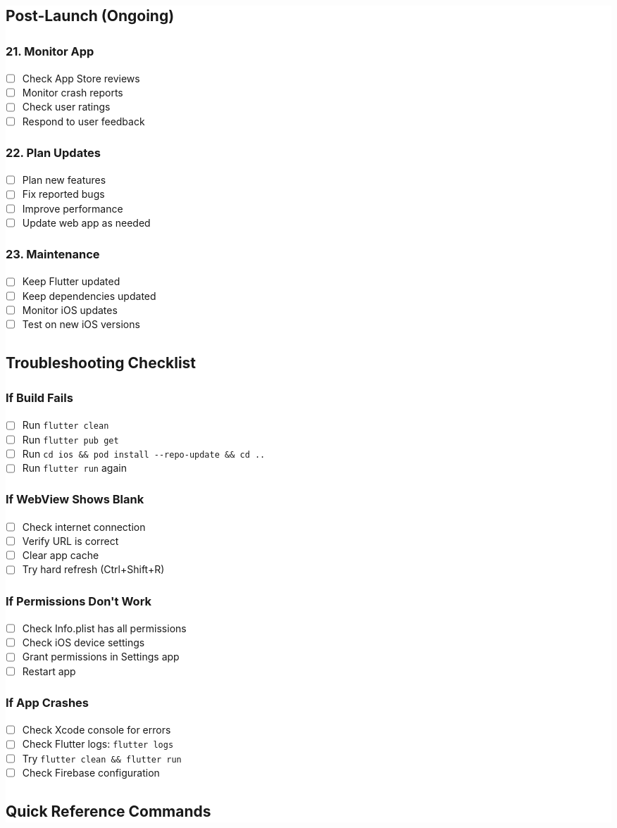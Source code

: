 ## Post-Launch (Ongoing)

### 21. Monitor App
- [ ] Check App Store reviews
- [ ] Monitor crash reports
- [ ] Check user ratings
- [ ] Respond to user feedback

### 22. Plan Updates
- [ ] Plan new features
- [ ] Fix reported bugs
- [ ] Improve performance
- [ ] Update web app as needed

### 23. Maintenance
- [ ] Keep Flutter updated
- [ ] Keep dependencies updated
- [ ] Monitor iOS updates
- [ ] Test on new iOS versions

## Troubleshooting Checklist

### If Build Fails
- [ ] Run `flutter clean`
- [ ] Run `flutter pub get`
- [ ] Run `cd ios && pod install --repo-update && cd ..`
- [ ] Run `flutter run` again

### If WebView Shows Blank
- [ ] Check internet connection
- [ ] Verify URL is correct
- [ ] Clear app cache
- [ ] Try hard refresh (Ctrl+Shift+R)

### If Permissions Don't Work
- [ ] Check Info.plist has all permissions
- [ ] Check iOS device settings
- [ ] Grant permissions in Settings app
- [ ] Restart app

### If App Crashes
- [ ] Check Xcode console for errors
- [ ] Check Flutter logs: `flutter logs`
- [ ] Try `flutter clean && flutter run`
- [ ] Check Firebase configuration

## Quick Reference Commands
